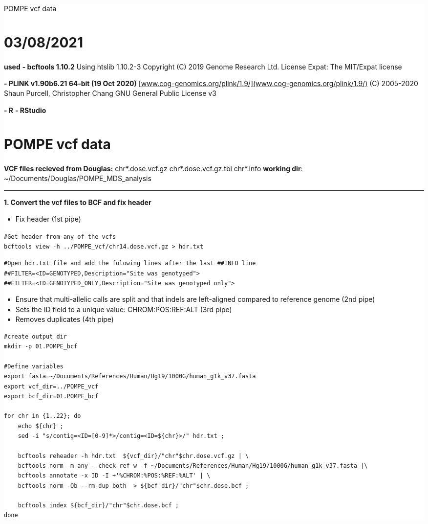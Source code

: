 POMPE vcf data

# 03/08/2021
**used**
**- bcftools 1.10.2**
Using htslib 1.10.2-3
Copyright (C) 2019 Genome Research Ltd.
License Expat: The MIT/Expat license

**- PLINK v1.90b6.21 64-bit (19 Oct 2020)**
[www.cog-genomics.org/plink/1.9/](www.cog-genomics.org/plink/1.9/)
(C) 2005-2020 Shaun Purcell, Christopher Chang
GNU General Public License v3

**- R**
**- RStudio**

# POMPE vcf data
**VCF files recieved from Douglas:**
chr*.dose.vcf.gz
chr*.dose.vcf.gz.tbi
chr*.info
**working dir**: ~/Documents/Douglas/POMPE_MDS_analysis
* * *
**1. Convert the vcf files to BCF and fix header**
- Fix header (1st pipe)

```
#Get header from any of the vcfs
bcftools view -h ../POMPE_vcf/chr14.dose.vcf.gz > hdr.txt

``` 

```
#Open hdr.txt file and add the folowing lines after the last ##INFO line
##FILTER=<ID=GENOTYPED,Description="Site was genotyped">
##FILTER=<ID=GENOTYPED_ONLY,Description="Site was genotyped only">
```

- Ensure that multi-allelic calls are split and that indels are left-aligned compared to reference genome (2nd pipe)
- Sets the ID field to a unique value: CHROM:POS:REF:ALT (3rd pipe)
- Removes duplicates (4th pipe)

```
#create output dir
mkdir -p 01.POMPE_bcf

#Define variables
export fasta=~/Documents/References/Human/Hg19/1000G/human_g1k_v37.fasta 
export vcf_dir=../POMPE_vcf
export bcf_dir=01.POMPE_bcf

for chr in {1..22}; do
    echo ${chr} ;
    sed -i "s/contig=<ID=[0-9]*>/contig=<ID=${chr}>/" hdr.txt ;
        
    bcftools reheader -h hdr.txt  ${vcf_dir}/"chr"$chr.dose.vcf.gz | \
    bcftools norm -m-any --check-ref w -f ~/Documents/References/Human/Hg19/1000G/human_g1k_v37.fasta |\
    bcftools annotate -x ID -I +'%CHROM:%POS:%REF:%ALT' | \
	bcftools norm -Ob --rm-dup both  > ${bcf_dir}/"chr"$chr.dose.bcf ;

    bcftools index ${bcf_dir}/"chr"$chr.dose.bcf ;
done
```
